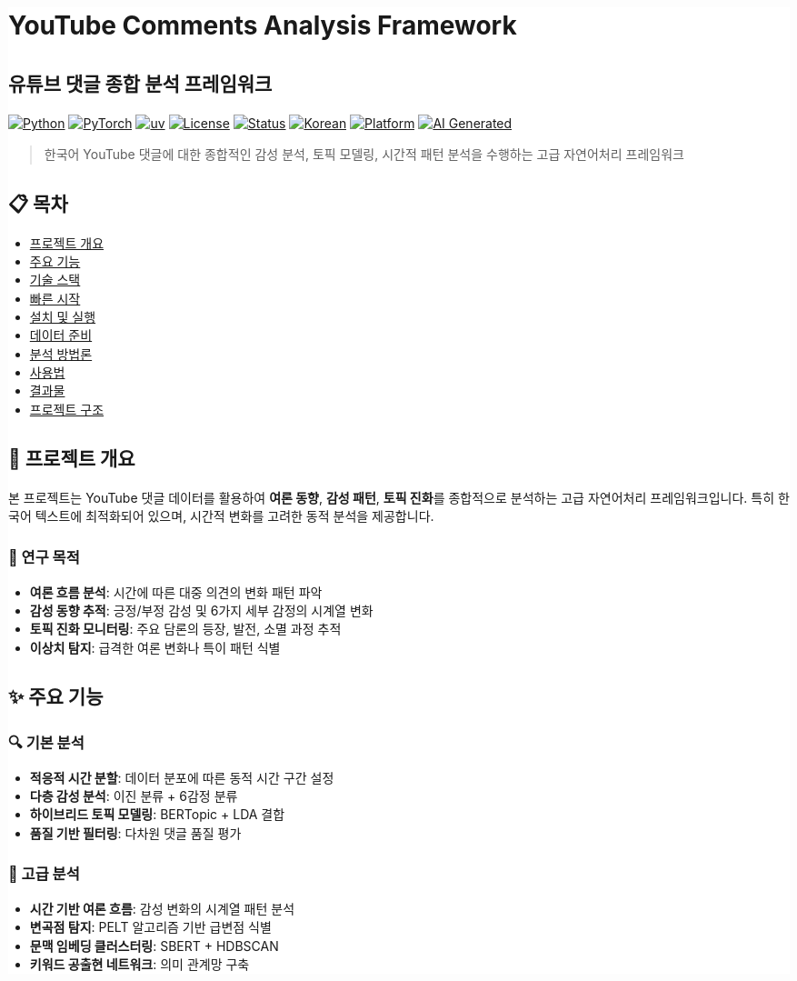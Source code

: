# YouTube Comments Analysis Framework
## 유튜브 댓글 종합 분석 프레임워크

[![Python](https://img.shields.io/badge/Python-3.8%2B-blue.svg)](https://www.python.org/)
[![PyTorch](https://img.shields.io/badge/PyTorch-2.0%2B-red.svg)](https://pytorch.org/)
[![uv](https://img.shields.io/badge/uv-compatible-green.svg)](https://github.com/astral-sh/uv)
[![License](https://img.shields.io/badge/License-MIT-green.svg)](LICENSE)
[![Status](https://img.shields.io/badge/Status-Active-brightgreen.svg)]()
[![Korean](https://img.shields.io/badge/Language-Korean-orange.svg)]()
[![Platform](https://img.shields.io/badge/Platform-Windows%20%7C%20macOS%20%7C%20Linux-lightgrey.svg)]()
[![AI Generated](https://img.shields.io/badge/AI%20Generated-Code-purple.svg)]()

> 한국어 YouTube 댓글에 대한 종합적인 감성 분석, 토픽 모델링, 시간적 패턴 분석을 수행하는 고급 자연어처리 프레임워크

## 📋 목차

- [프로젝트 개요](#-프로젝트-개요)
- [주요 기능](#-주요-기능)
- [기술 스택](#-기술-스택)
- [빠른 시작](#-빠른-시작)
- [설치 및 실행](#-설치-및-실행)
- [데이터 준비](#-데이터-준비)
- [분석 방법론](#-분석-방법론)
- [사용법](#-사용법)
- [결과물](#-결과물)
- [프로젝트 구조](#-프로젝트-구조)

## 🎯 프로젝트 개요

본 프로젝트는 YouTube 댓글 데이터를 활용하여 **여론 동향**, **감성 패턴**, **토픽 진화**를 종합적으로 분석하는 고급 자연어처리 프레임워크입니다. 특히 한국어 텍스트에 최적화되어 있으며, 시간적 변화를 고려한 동적 분석을 제공합니다.

### 🔬 연구 목적
- **여론 흐름 분석**: 시간에 따른 대중 의견의 변화 패턴 파악
- **감성 동향 추적**: 긍정/부정 감성 및 6가지 세부 감정의 시계열 변화
- **토픽 진화 모니터링**: 주요 담론의 등장, 발전, 소멸 과정 추적
- **이상치 탐지**: 급격한 여론 변화나 특이 패턴 식별

## ✨ 주요 기능

### 🔍 기본 분석
- **적응적 시간 분할**: 데이터 분포에 따른 동적 시간 구간 설정
- **다층 감성 분석**: 이진 분류 + 6감정 분류
- **하이브리드 토픽 모델링**: BERTopic + LDA 결합
- **품질 기반 필터링**: 다차원 댓글 품질 평가

### 🚀 고급 분석
- **시간 기반 여론 흐름**: 감성 변화의 시계열 패턴 분석
- **변곡점 탐지**: PELT 알고리즘 기반 급변점 식별
- **문맥 임베딩 클러스터링**: SBERT + HDBSCAN
- **키워드 공출현 네트워크**: 의미 관계망 구축
